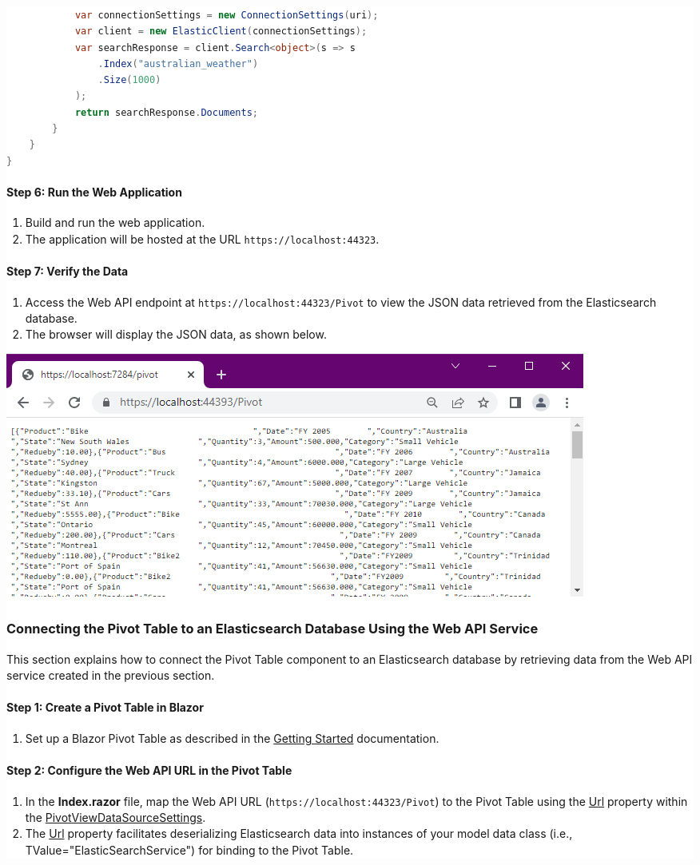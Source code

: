 ```csharp
            var connectionSettings = new ConnectionSettings(uri);
            var client = new ElasticClient(connectionSettings);
            var searchResponse = client.Search<object>(s => s
                .Index("australian_weather")
                .Size(1000)
            );
            return searchResponse.Documents;
        }
    }
}
```

#### Step 6: Run the Web Application
1. Build and run the web application.
2. The application will be hosted at the URL `https://localhost:44323`.

#### Step 7: Verify the Data
1. Access the Web API endpoint at `https://localhost:44323/Pivot` to view the JSON data retrieved from the Elasticsearch database.
2. The browser will display the JSON data, as shown below.

![Hosted Web API URL](../images/Elasticsearch-data.png)

### Connecting the Pivot Table to an Elasticsearch Database Using the Web API Service

This section explains how to connect the Pivot Table component to an Elasticsearch database by retrieving data from the Web API service created in the previous section.

#### Step 1: Create a Pivot Table in Blazor
1. Set up a Blazor Pivot Table as described in the [Getting Started](../getting-started) documentation.

#### Step 2: Configure the Web API URL in the Pivot Table
1. In the **Index.razor** file, map the Web API URL (`https://localhost:44323/Pivot`) to the Pivot Table using the [Url](https://help.syncfusion.com/cr/blazor/Syncfusion.Blazor.PivotView.PivotViewDataSourceSettings-1.html#Syncfusion_Blazor_PivotView_PivotViewDataSourceSettings_1_Url) property within the [PivotViewDataSourceSettings](https://help.syncfusion.com/cr/blazor/Syncfusion.Blazor.PivotView.PivotViewDataSourceSettings-1.html).
2. The [Url](https://help.syncfusion.com/cr/blazor/Syncfusion.Blazor.PivotView.PivotViewDataSourceSettings-1.html#Syncfusion_Blazor_PivotView_PivotViewDataSourceSettings_1_Url) property facilitates deserializing Elasticsearch data into instances of your model data class (i.e., TValue="ElasticSearchService") for binding to the Pivot Table.
